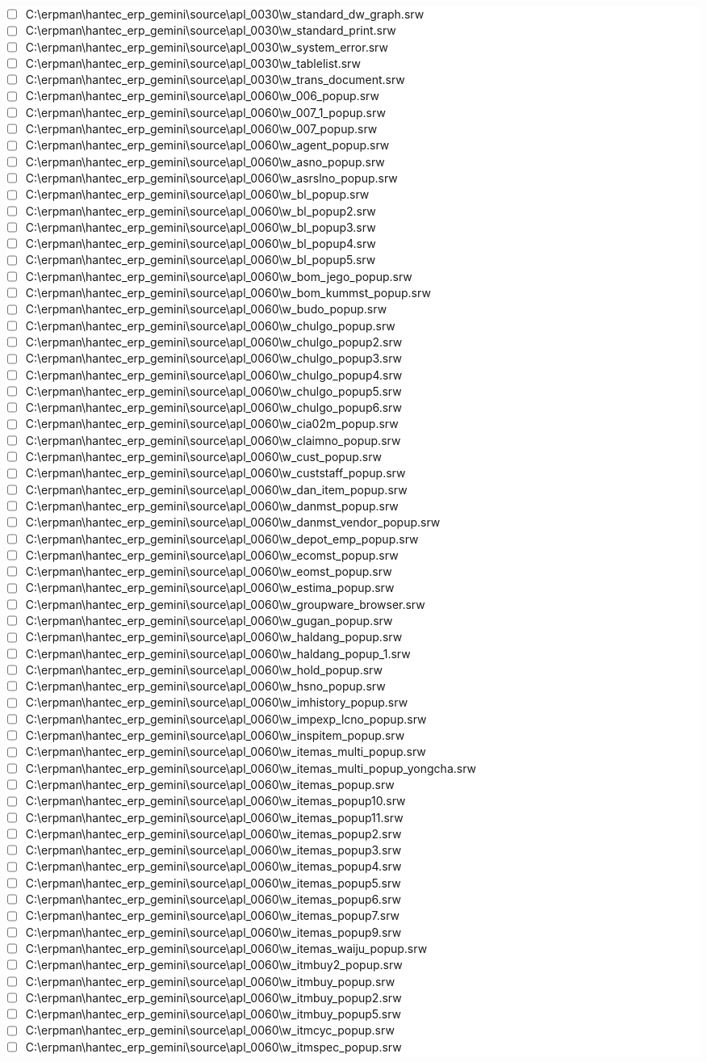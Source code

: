 - [ ] C:\erpman\hantec_erp_gemini\source\apl_0030\w_standard_dw_graph.srw
- [ ] C:\erpman\hantec_erp_gemini\source\apl_0030\w_standard_print.srw
- [ ] C:\erpman\hantec_erp_gemini\source\apl_0030\w_system_error.srw
- [ ] C:\erpman\hantec_erp_gemini\source\apl_0030\w_tablelist.srw
- [ ] C:\erpman\hantec_erp_gemini\source\apl_0030\w_trans_document.srw
- [ ] C:\erpman\hantec_erp_gemini\source\apl_0060\w_006_popup.srw
- [ ] C:\erpman\hantec_erp_gemini\source\apl_0060\w_007_1_popup.srw
- [ ] C:\erpman\hantec_erp_gemini\source\apl_0060\w_007_popup.srw
- [ ] C:\erpman\hantec_erp_gemini\source\apl_0060\w_agent_popup.srw
- [ ] C:\erpman\hantec_erp_gemini\source\apl_0060\w_asno_popup.srw
- [ ] C:\erpman\hantec_erp_gemini\source\apl_0060\w_asrslno_popup.srw
- [ ] C:\erpman\hantec_erp_gemini\source\apl_0060\w_bl_popup.srw
- [ ] C:\erpman\hantec_erp_gemini\source\apl_0060\w_bl_popup2.srw
- [ ] C:\erpman\hantec_erp_gemini\source\apl_0060\w_bl_popup3.srw
- [ ] C:\erpman\hantec_erp_gemini\source\apl_0060\w_bl_popup4.srw
- [ ] C:\erpman\hantec_erp_gemini\source\apl_0060\w_bl_popup5.srw
- [ ] C:\erpman\hantec_erp_gemini\source\apl_0060\w_bom_jego_popup.srw
- [ ] C:\erpman\hantec_erp_gemini\source\apl_0060\w_bom_kummst_popup.srw
- [ ] C:\erpman\hantec_erp_gemini\source\apl_0060\w_budo_popup.srw
- [ ] C:\erpman\hantec_erp_gemini\source\apl_0060\w_chulgo_popup.srw
- [ ] C:\erpman\hantec_erp_gemini\source\apl_0060\w_chulgo_popup2.srw
- [ ] C:\erpman\hantec_erp_gemini\source\apl_0060\w_chulgo_popup3.srw
- [ ] C:\erpman\hantec_erp_gemini\source\apl_0060\w_chulgo_popup4.srw
- [ ] C:\erpman\hantec_erp_gemini\source\apl_0060\w_chulgo_popup5.srw
- [ ] C:\erpman\hantec_erp_gemini\source\apl_0060\w_chulgo_popup6.srw
- [ ] C:\erpman\hantec_erp_gemini\source\apl_0060\w_cia02m_popup.srw
- [ ] C:\erpman\hantec_erp_gemini\source\apl_0060\w_claimno_popup.srw
- [ ] C:\erpman\hantec_erp_gemini\source\apl_0060\w_cust_popup.srw
- [ ] C:\erpman\hantec_erp_gemini\source\apl_0060\w_custstaff_popup.srw
- [ ] C:\erpman\hantec_erp_gemini\source\apl_0060\w_dan_item_popup.srw
- [ ] C:\erpman\hantec_erp_gemini\source\apl_0060\w_danmst_popup.srw
- [ ] C:\erpman\hantec_erp_gemini\source\apl_0060\w_danmst_vendor_popup.srw
- [ ] C:\erpman\hantec_erp_gemini\source\apl_0060\w_depot_emp_popup.srw
- [ ] C:\erpman\hantec_erp_gemini\source\apl_0060\w_ecomst_popup.srw
- [ ] C:\erpman\hantec_erp_gemini\source\apl_0060\w_eomst_popup.srw
- [ ] C:\erpman\hantec_erp_gemini\source\apl_0060\w_estima_popup.srw
- [ ] C:\erpman\hantec_erp_gemini\source\apl_0060\w_groupware_browser.srw
- [ ] C:\erpman\hantec_erp_gemini\source\apl_0060\w_gugan_popup.srw
- [ ] C:\erpman\hantec_erp_gemini\source\apl_0060\w_haldang_popup.srw
- [ ] C:\erpman\hantec_erp_gemini\source\apl_0060\w_haldang_popup_1.srw
- [ ] C:\erpman\hantec_erp_gemini\source\apl_0060\w_hold_popup.srw
- [ ] C:\erpman\hantec_erp_gemini\source\apl_0060\w_hsno_popup.srw
- [ ] C:\erpman\hantec_erp_gemini\source\apl_0060\w_imhistory_popup.srw
- [ ] C:\erpman\hantec_erp_gemini\source\apl_0060\w_impexp_lcno_popup.srw
- [ ] C:\erpman\hantec_erp_gemini\source\apl_0060\w_inspitem_popup.srw
- [ ] C:\erpman\hantec_erp_gemini\source\apl_0060\w_itemas_multi_popup.srw
- [ ] C:\erpman\hantec_erp_gemini\source\apl_0060\w_itemas_multi_popup_yongcha.srw
- [ ] C:\erpman\hantec_erp_gemini\source\apl_0060\w_itemas_popup.srw
- [ ] C:\erpman\hantec_erp_gemini\source\apl_0060\w_itemas_popup10.srw
- [ ] C:\erpman\hantec_erp_gemini\source\apl_0060\w_itemas_popup11.srw
- [ ] C:\erpman\hantec_erp_gemini\source\apl_0060\w_itemas_popup2.srw
- [ ] C:\erpman\hantec_erp_gemini\source\apl_0060\w_itemas_popup3.srw
- [ ] C:\erpman\hantec_erp_gemini\source\apl_0060\w_itemas_popup4.srw
- [ ] C:\erpman\hantec_erp_gemini\source\apl_0060\w_itemas_popup5.srw
- [ ] C:\erpman\hantec_erp_gemini\source\apl_0060\w_itemas_popup6.srw
- [ ] C:\erpman\hantec_erp_gemini\source\apl_0060\w_itemas_popup7.srw
- [ ] C:\erpman\hantec_erp_gemini\source\apl_0060\w_itemas_popup9.srw
- [ ] C:\erpman\hantec_erp_gemini\source\apl_0060\w_itemas_waiju_popup.srw
- [ ] C:\erpman\hantec_erp_gemini\source\apl_0060\w_itmbuy2_popup.srw
- [ ] C:\erpman\hantec_erp_gemini\source\apl_0060\w_itmbuy_popup.srw
- [ ] C:\erpman\hantec_erp_gemini\source\apl_0060\w_itmbuy_popup2.srw
- [ ] C:\erpman\hantec_erp_gemini\source\apl_0060\w_itmbuy_popup5.srw
- [ ] C:\erpman\hantec_erp_gemini\source\apl_0060\w_itmcyc_popup.srw
- [ ] C:\erpman\hantec_erp_gemini\source\apl_0060\w_itmspec_popup.srw